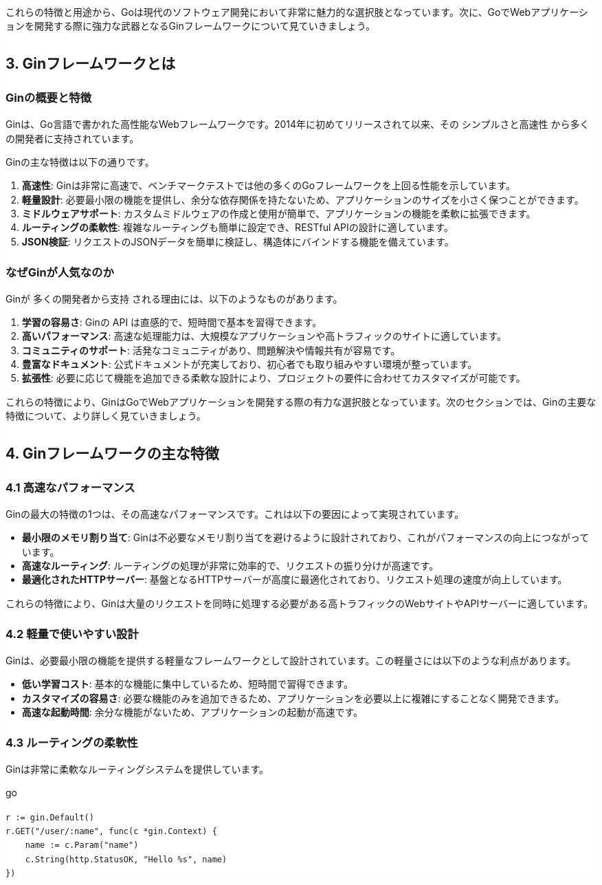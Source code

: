 これらの特徴と用途から、Goは現代のソフトウェア開発において非常に魅力的な選択肢となっています。次に、GoでWebアプリケーションを開発する際に強力な武器となるGinフレームワークについて見ていきましょう。

## 3\. Ginフレームワークとは

### Ginの概要と特徴

Ginは、Go言語で書かれた高性能なWebフレームワークです。2014年に初めてリリースされて以来、その シンプルさと高速性 から多くの開発者に支持されています。

Ginの主な特徴は以下の通りです。

1. **高速性**: Ginは非常に高速で、ベンチマークテストでは他の多くのGoフレームワークを上回る性能を示しています。
2. **軽量設計**: 必要最小限の機能を提供し、余分な依存関係を持たないため、アプリケーションのサイズを小さく保つことができます。
3. **ミドルウェアサポート**: カスタムミドルウェアの作成と使用が簡単で、アプリケーションの機能を柔軟に拡張できます。
4. **ルーティングの柔軟性**: 複雑なルーティングも簡単に設定でき、RESTful APIの設計に適しています。
5. **JSON検証**: リクエストのJSONデータを簡単に検証し、構造体にバインドする機能を備えています。

### なぜGinが人気なのか

Ginが 多くの開発者から支持 される理由には、以下のようなものがあります。

1. **学習の容易さ**: Ginの API は直感的で、短時間で基本を習得できます。
2. **高いパフォーマンス**: 高速な処理能力は、大規模なアプリケーションや高トラフィックのサイトに適しています。
3. **コミュニティのサポート**: 活発なコミュニティがあり、問題解決や情報共有が容易です。
4. **豊富なドキュメント**: 公式ドキュメントが充実しており、初心者でも取り組みやすい環境が整っています。
5. **拡張性**: 必要に応じて機能を追加できる柔軟な設計により、プロジェクトの要件に合わせてカスタマイズが可能です。

これらの特徴により、GinはGoでWebアプリケーションを開発する際の有力な選択肢となっています。次のセクションでは、Ginの主要な特徴について、より詳しく見ていきましょう。

## 4\. Ginフレームワークの主な特徴

### 4.1 高速なパフォーマンス

Ginの最大の特徴の1つは、その高速なパフォーマンスです。これは以下の要因によって実現されています。

- **最小限のメモリ割り当て**: Ginは不必要なメモリ割り当てを避けるように設計されており、これがパフォーマンスの向上につながっています。
- **高速なルーティング**: ルーティングの処理が非常に効率的で、リクエストの振り分けが高速です。
- **最適化されたHTTPサーバー**: 基盤となるHTTPサーバーが高度に最適化されており、リクエスト処理の速度が向上しています。

これらの特徴により、Ginは大量のリクエストを同時に処理する必要がある高トラフィックのWebサイトやAPIサーバーに適しています。

### 4.2 軽量で使いやすい設計

Ginは、必要最小限の機能を提供する軽量なフレームワークとして設計されています。この軽量さには以下のような利点があります。

- **低い学習コスト**: 基本的な機能に集中しているため、短時間で習得できます。
- **カスタマイズの容易さ**: 必要な機能のみを追加できるため、アプリケーションを必要以上に複雑にすることなく開発できます。
- **高速な起動時間**: 余分な機能がないため、アプリケーションの起動が高速です。

### 4.3 ルーティングの柔軟性

Ginは非常に柔軟なルーティングシステムを提供しています。

go
```
r := gin.Default()
r.GET("/user/:name", func(c *gin.Context) {
    name := c.Param("name")
    c.String(http.StatusOK, "Hello %s", name)
})
```
